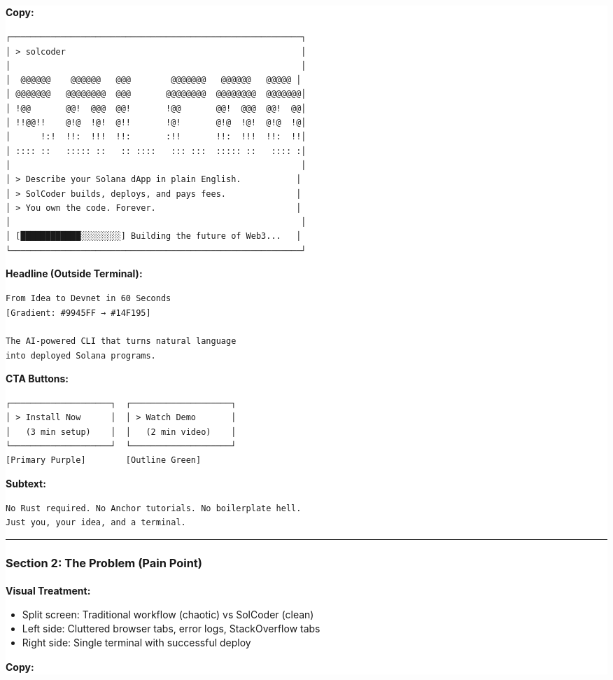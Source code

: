 **Copy:**

```
┌──────────────────────────────────────────────────────────┐
│ > solcoder                                               │
│                                                          │
│  @@@@@@    @@@@@@   @@@        @@@@@@@   @@@@@@   @@@@@ │
│ @@@@@@@   @@@@@@@@  @@@       @@@@@@@@  @@@@@@@@  @@@@@@@│
│ !@@       @@!  @@@  @@!       !@@       @@!  @@@  @@!  @@│
│ !!@@!!    @!@  !@!  @!!       !@!       @!@  !@!  @!@  !@│
│      !:!  !!:  !!!  !!:       :!!       !!:  !!!  !!:  !!│
│ :::: ::   ::::: ::   :: ::::   ::: :::  ::::: ::   :::: :│
│                                                          │
│ > Describe your Solana dApp in plain English.           │
│ > SolCoder builds, deploys, and pays fees.              │
│ > You own the code. Forever.                            │
│                                                          │
│ [████████████░░░░░░░░] Building the future of Web3...   │
└──────────────────────────────────────────────────────────┘
```

**Headline (Outside Terminal):**
```
From Idea to Devnet in 60 Seconds
[Gradient: #9945FF → #14F195]

The AI-powered CLI that turns natural language
into deployed Solana programs.
```

**CTA Buttons:**
```
┌────────────────────┐  ┌────────────────────┐
│ > Install Now      │  │ > Watch Demo       │
│   (3 min setup)    │  │   (2 min video)    │
└────────────────────┘  └────────────────────┘
[Primary Purple]        [Outline Green]
```

**Subtext:**
```
No Rust required. No Anchor tutorials. No boilerplate hell.
Just you, your idea, and a terminal.
```

---

### Section 2: The Problem (Pain Point)

**Visual Treatment:**
- Split screen: Traditional workflow (chaotic) vs SolCoder (clean)
- Left side: Cluttered browser tabs, error logs, StackOverflow tabs
- Right side: Single terminal with successful deploy

**Copy:**
